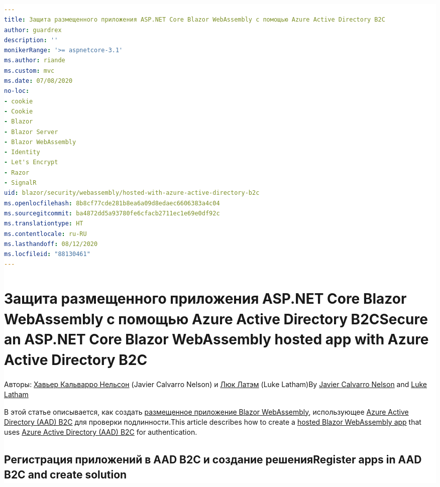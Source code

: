 ```yaml
---
title: Защита размещенного приложения ASP.NET Core Blazor WebAssembly с помощью Azure Active Directory B2C
author: guardrex
description: ''
monikerRange: '>= aspnetcore-3.1'
ms.author: riande
ms.custom: mvc
ms.date: 07/08/2020
no-loc:
- cookie
- Cookie
- Blazor
- Blazor Server
- Blazor WebAssembly
- Identity
- Let's Encrypt
- Razor
- SignalR
uid: blazor/security/webassembly/hosted-with-azure-active-directory-b2c
ms.openlocfilehash: 8b8cf77cde281b8ea6a09d8edaec6606383a4c04
ms.sourcegitcommit: ba4872dd5a93780fe6cfacb2711ec1e69e0df92c
ms.translationtype: HT
ms.contentlocale: ru-RU
ms.lasthandoff: 08/12/2020
ms.locfileid: "88130461"
---
```

# <a name="secure-an-aspnet-core-no-locblazor-webassembly-hosted-app-with-azure-active-directory-b2c"></a><span data-ttu-id="1dd5a-102">Защита размещенного приложения ASP.NET Core Blazor WebAssembly с помощью Azure Active Directory B2C</span><span class="sxs-lookup"><span data-stu-id="1dd5a-102">Secure an ASP.NET Core Blazor WebAssembly hosted app with Azure Active Directory B2C</span></span>

<span data-ttu-id="1dd5a-103">Авторы: [Хавьер Кальварро Нельсон](https://github.com/javiercn) (Javier Calvarro Nelson) и [Люк Латэм](https://github.com/guardrex) (Luke Latham)</span><span class="sxs-lookup"><span data-stu-id="1dd5a-103">By [Javier Calvarro Nelson](https://github.com/javiercn) and [Luke Latham](https://github.com/guardrex)</span></span>

<span data-ttu-id="1dd5a-104">В этой статье описывается, как создать [размещенное приложение Blazor WebAssembly](xref:blazor/hosting-models#blazor-webassembly), использующее [Azure Active Directory (AAD) B2C](/azure/active-directory-b2c/overview) для проверки подлинности.</span><span class="sxs-lookup"><span data-stu-id="1dd5a-104">This article describes how to create a [hosted Blazor WebAssembly app](xref:blazor/hosting-models#blazor-webassembly) that uses [Azure Active Directory (AAD) B2C](/azure/active-directory-b2c/overview) for authentication.</span></span>

## <a name="register-apps-in-aad-b2c-and-create-solution"></a><span data-ttu-id="1dd5a-105">Регистрация приложений в AAD B2C и создание решения</span><span class="sxs-lookup"><span data-stu-id="1dd5a-105">Register apps in AAD B2C and create solution</span></span>
